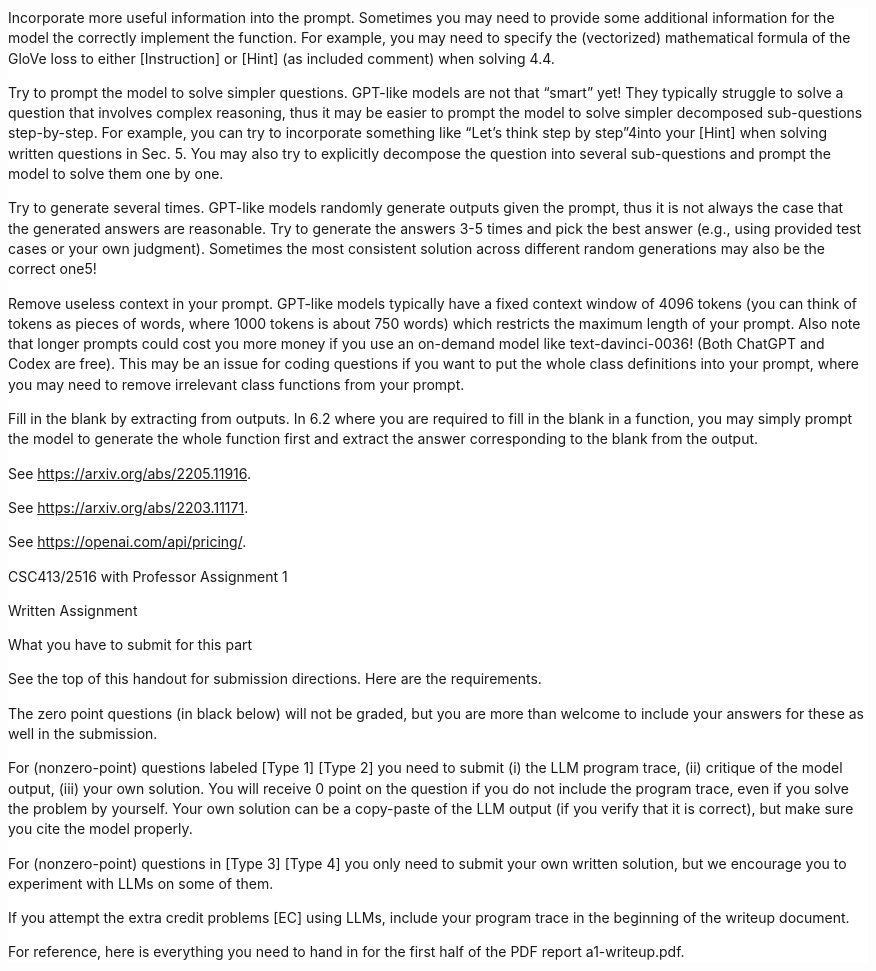 Incorporate more useful information into the prompt. Sometimes you may need to provide some additional information for the model the correctly implement the function. For example, you may need to specify the (vectorized) mathematical formula of the GloVe loss to either [Instruction] or [Hint] (as included comment) when solving 4.4.

Try to prompt the model to solve simpler questions. GPT-like models are not that “smart” yet! They typically struggle to solve a question that involves complex reasoning, thus it may be easier to prompt the model to solve simpler decomposed sub-questions step-by-step. For example, you can try to incorporate something like “Let’s think step by step”4into your [Hint] when solving written questions in Sec. 5. You may also try to explicitly decompose the question into several sub-questions and prompt the model to solve them one by one.

Try to generate several times. GPT-like models randomly generate outputs given the prompt, thus it is not always the case that the generated answers are reasonable. Try to generate the answers 3-5 times and pick the best answer (e.g., using provided test cases or your own judgment). Sometimes the most consistent solution across different random generations may also be the correct one5!

Remove useless context in your prompt. GPT-like models typically have a fixed context window of 4096 tokens (you can think of tokens as pieces of words, where 1000 tokens is about 750 words) which restricts the maximum length of your prompt. Also note that longer prompts could cost you more money if you use an on-demand model like text-davinci-0036! (Both ChatGPT and Codex are free). This may be an issue for coding questions if you want to put the whole class definitions into your prompt, where you may need to remove irrelevant class functions from your prompt.

Fill in the blank by extracting from outputs. In 6.2 where you are required to fill in the blank in a function, you may simply prompt the model to generate the whole function first and extract the answer corresponding to the blank from the output.

See https://arxiv.org/abs/2205.11916.

See https://arxiv.org/abs/2203.11171.

See https://openai.com/api/pricing/.

CSC413/2516 with Professor Assignment 1

Written Assignment

What you have to submit for this part

See the top of this handout for submission directions. Here are the requirements.

The zero point questions (in black below) will not be graded, but you are more than welcome to include your answers for these as well in the submission.

For (nonzero-point) questions labeled [Type 1] [Type 2] you need to submit (i) the LLM program trace, (ii) critique of the model output, (iii) your own solution. You will receive 0 point on the question if you do not include the program trace, even if you solve the problem by yourself. Your own solution can be a copy-paste of the LLM output (if you verify that it is correct), but make sure you cite the model properly.

For (nonzero-point) questions in [Type 3] [Type 4] you only need to submit your own written solution, but we encourage you to experiment with LLMs on some of them.

If you attempt the extra credit problems [EC] using LLMs, include your program trace in the beginning of the writeup document.

For reference, here is everything you need to hand in for the first half of the PDF report a1-writeup.pdf.

